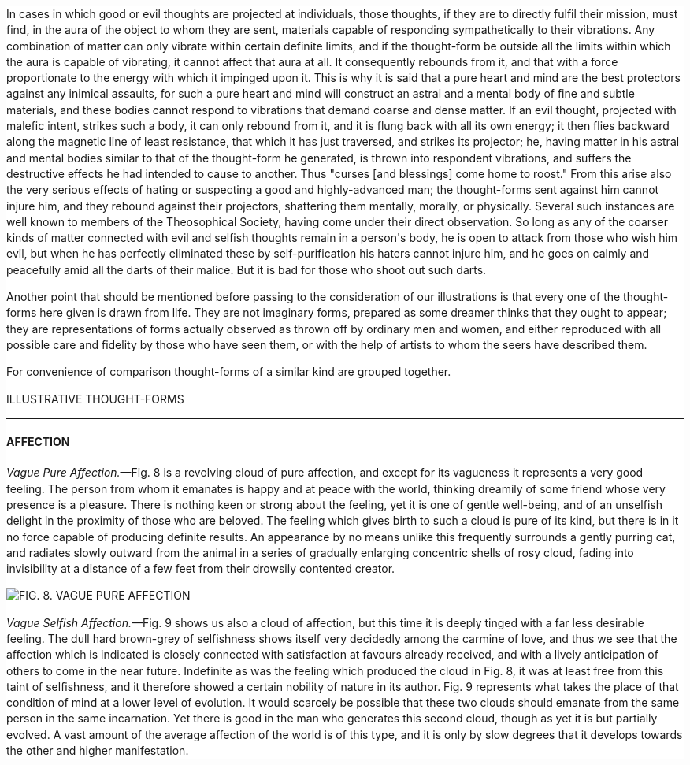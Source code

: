 In cases in which good or evil thoughts are projected at individuals, those thoughts, if they are to directly fulfil their mission, must find, in the aura of the object to whom they are sent, materials capable of responding sympathetically to their vibrations. Any combination of matter can only vibrate within certain definite limits, and if the thought-form be outside all the limits within which the aura is capable of vibrating, it cannot affect that aura at all. It consequently rebounds from it, and that with a force proportionate to the energy with which it impinged upon it. This is why it is said that a pure heart and mind are the best protectors against any inimical assaults, for such a pure heart and mind will construct an astral and a mental body of fine and subtle materials, and these bodies cannot respond to vibrations that demand coarse and dense matter. If an evil thought, projected with malefic intent, strikes such a body, it can only rebound from it, and it is flung back with all its own energy; it then flies backward along the magnetic line of least resistance, that which it has just traversed, and strikes its projector; he, having matter in his astral and mental bodies similar to that of the thought-form he generated, is thrown into respondent vibrations, and suffers the destructive effects he had intended to cause to another. Thus "curses \[and blessings\] come home to roost." From this arise also the very serious effects of hating or suspecting a good and highly-advanced man; the thought-forms sent against him cannot injure him, and they rebound against their projectors, shattering them mentally, morally, or physically. Several such instances are well known to members of the Theosophical Society, having come under their direct observation. So long as any of the coarser kinds of matter connected with evil and selfish thoughts remain in a person's body, he is open to attack from those who wish him evil, but when he has perfectly eliminated these by self-purification his haters cannot injure him, and he goes on calmly and peacefully amid all the darts of their malice. But it is bad for those who shoot out such darts.

Another point that should be mentioned before passing to the consideration of our illustrations is that every one of the thought-forms here given is drawn from life. They are not imaginary forms, prepared as some dreamer thinks that they ought to appear; they are representations of forms actually observed as thrown off by ordinary men and women, and either reproduced with all possible care and fidelity by those who have seen them, or with the help of artists to whom the seers have described them.  

For convenience of comparison thought-forms of a similar kind are grouped together.

ILLUSTRATIVE THOUGHT-FORMS  

---

#### AFFECTION

_Vague Pure Affection._—Fig. 8 is a revolving cloud of pure affection, and except for its vagueness it represents a very good feeling. The person from whom it emanates is happy and at peace with the world, thinking dreamily of some friend whose very presence is a pleasure. There is nothing keen or strong about the feeling, yet it is one of gentle well-being, and of an unselfish delight in the proximity of those who are beloved. The feeling which gives birth to such a cloud is pure of its kind, but there is in it no force capable of producing definite results. An appearance by no means unlike this frequently surrounds a gently purring cat, and radiates slowly outward from the animal in a series of gradually enlarging concentric shells of rosy cloud, fading into invisibility at a distance of a few feet from their drowsily contented creator.

![FIG. 8. VAGUE PURE AFFECTION](images/fig8.jpg "FIG. 8. VAGUE PURE AFFECTION " ) 

_Vague Selfish Affection._—Fig. 9 shows us also a cloud of affection, but this time it is deeply tinged with a far less desirable feeling. The dull hard brown-grey of selfishness shows itself very decidedly among the carmine of love, and thus we see that the affection which is indicated is closely connected with satisfaction at favours already received, and with a lively anticipation of others to come in the near future. Indefinite as was the feeling which produced the cloud in Fig. 8, it was at least free from this taint of selfishness, and it therefore showed a certain nobility of nature in its author. Fig. 9 represents what takes the place of that condition of mind at a lower level of evolution. It would scarcely be possible that these two clouds should emanate from the same person in the same incarnation. Yet there is good in the man who generates this second cloud, though as yet it is but partially evolved. A vast amount of the average affection of the world is of this type, and it is only by slow degrees that it develops towards the other and higher manifestation.
